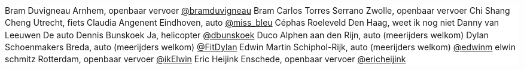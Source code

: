 <tr>
<td>Bram Duvigneau</td>
<td>Arnhem, openbaar vervoer</td>
<td><a href="https://twitter.com/bramduvigneau" rel="nofollow">@bramduvigneau</a></td>
</tr>
<tr>
<td>Bram</td>
<td></td>
<td></td>
</tr>
<tr>
<td>Carlos Torres Serrano</td>
<td>Zwolle, openbaar vervoer</td>
<td></td>
</tr>
<tr>
<td>Chi Shang Cheng</td>
<td>Utrecht, fiets</td>
<td></td>
</tr>
<tr>
<td>Claudia Angenent</td>
<td>Eindhoven, auto</td>
<td><a href="https://twitter.com/miss_bleu" rel="nofollow">@miss_bleu</a></td>
</tr>
<tr>
<td>Céphas Roeleveld</td>
<td>Den Haag, weet ik nog niet</td>
<td></td>
</tr>
<tr>
<td>Danny van Leeuwen</td>
<td>De auto</td>
<td></td>
</tr>
<tr>
<td>Dennis Bunskoek</td>
<td>Ja, helicopter</td>
<td><a href="https://twitter.com/dbunskoek" rel="nofollow">@dbunskoek</a></td>
</tr>
<tr>
<td>Duco</td>
<td>Alphen aan den Rijn, auto (meerijders welkom)</td>
<td></td>
</tr>
<tr>
<td>Dylan Schoenmakers</td>
<td>Breda, auto (meerijders welkom)</td>
<td><a href="https://twitter.com/FitDylan" rel="nofollow">@FitDylan</a></td>
</tr>
<tr>
<td>Edwin Martin</td>
<td>Schiphol-Rijk, auto (meerijders welkom)</td>
<td><a href="https://twitter.com/edwinm" rel="nofollow">@edwinm</a></td>
</tr>
<tr>
<td>elwin schmitz</td>
<td>Rotterdam, openbaar vervoer</td>
<td><a href="https://twitter.com/ikElwin" rel="nofollow">@ikElwin</a></td>
</tr>
<tr>
<td>Eric Heijink</td>
<td>Enschede, openbaar vervoer</td>
<td><a href="https://twitter.com/ericheijink" rel="nofollow">@ericheijink</a></td>